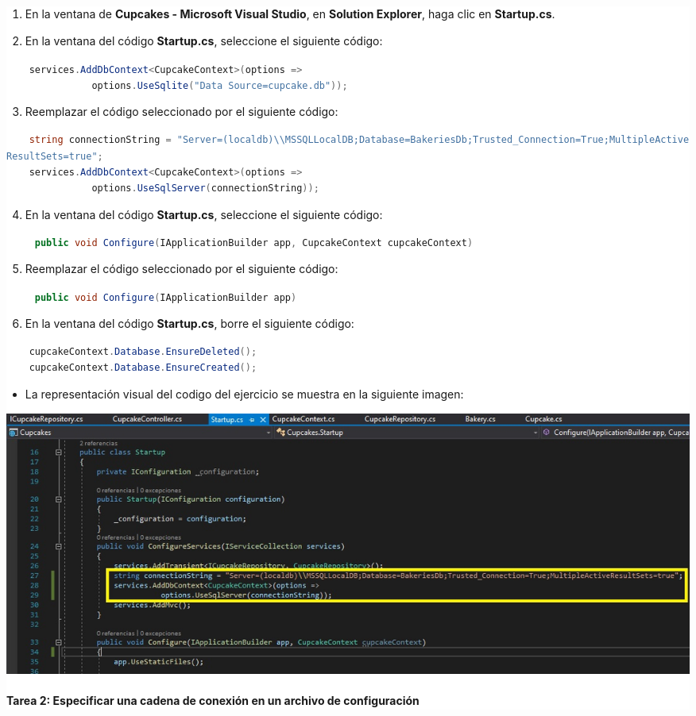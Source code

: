 1. En la ventana de **Cupcakes - Microsoft Visual Studio**, en **Solution Explorer**, haga clic en **Startup.cs**.

2. En la ventana del código **Startup.cs**, seleccione el siguiente código:

  ```cs
      services.AddDbContext<CupcakeContext>(options =>
                 options.UseSqlite("Data Source=cupcake.db"));
  ```

3. Reemplazar el código seleccionado por el siguiente código:
  ```cs
      string connectionString = "Server=(localdb)\\MSSQLLocalDB;Database=BakeriesDb;Trusted_Connection=True;MultipleActiveResultSets=true";
      services.AddDbContext<CupcakeContext>(options =>
                 options.UseSqlServer(connectionString));
  ```

4. En la ventana del código **Startup.cs**, seleccione el siguiente código:
  ```cs
       public void Configure(IApplicationBuilder app, CupcakeContext cupcakeContext)
  ```
5. Reemplazar el código seleccionado por el siguiente código:
  ```cs
       public void Configure(IApplicationBuilder app)      
  ```

6. En la ventana del código **Startup.cs**, borre el siguiente código:
  ```cs
      cupcakeContext.Database.EnsureDeleted();
      cupcakeContext.Database.EnsureCreated();
  ```

 - La representación visual del codigo del ejercicio se muestra en la siguiente imagen:

![alt text](./Images/Fig-21.jpg "Mostrando el código que ha sido agregado en la clase 'Startup.cs' de la aplicación !!!")

#### Tarea 2: Especificar una cadena de conexión en un archivo de configuración
